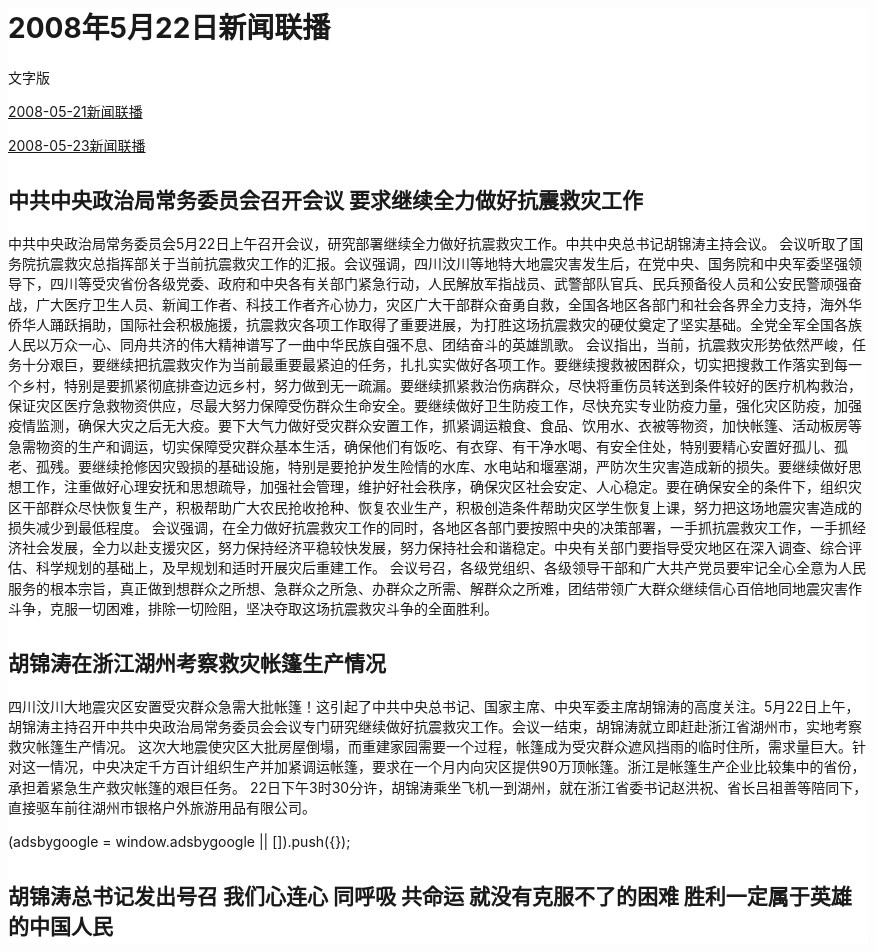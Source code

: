 







# 2008年5月22日新闻联播
 文字版








[2008-05-21新闻联播](/xinwenlianbo/20080521)


[2008-05-23新闻联播](/xinwenlianbo/20080523)





## 中共中央政治局常务委员会召开会议 要求继续全力做好抗震救灾工作


中共中央政治局常务委员会5月22日上午召开会议，研究部署继续全力做好抗震救灾工作。中共中央总书记胡锦涛主持会议。
会议听取了国务院抗震救灾总指挥部关于当前抗震救灾工作的汇报。会议强调，四川汶川等地特大地震灾害发生后，在党中央、国务院和中央军委坚强领导下，四川等受灾省份各级党委、政府和中央各有关部门紧急行动，人民解放军指战员、武警部队官兵、民兵预备役人员和公安民警顽强奋战，广大医疗卫生人员、新闻工作者、科技工作者齐心协力，灾区广大干部群众奋勇自救，全国各地区各部门和社会各界全力支持，海外华侨华人踊跃捐助，国际社会积极施援，抗震救灾各项工作取得了重要进展，为打胜这场抗震救灾的硬仗奠定了坚实基础。全党全军全国各族人民以万众一心、同舟共济的伟大精神谱写了一曲中华民族自强不息、团结奋斗的英雄凯歌。
会议指出，当前，抗震救灾形势依然严峻，任务十分艰巨，要继续把抗震救灾作为当前最重要最紧迫的任务，扎扎实实做好各项工作。要继续搜救被困群众，切实把搜救工作落实到每一个乡村，特别是要抓紧彻底排查边远乡村，努力做到无一疏漏。要继续抓紧救治伤病群众，尽快将重伤员转送到条件较好的医疗机构救治，保证灾区医疗急救物资供应，尽最大努力保障受伤群众生命安全。要继续做好卫生防疫工作，尽快充实专业防疫力量，强化灾区防疫，加强疫情监测，确保大灾之后无大疫。要下大气力做好受灾群众安置工作，抓紧调运粮食、食品、饮用水、衣被等物资，加快帐篷、活动板房等急需物资的生产和调运，切实保障受灾群众基本生活，确保他们有饭吃、有衣穿、有干净水喝、有安全住处，特别要精心安置好孤儿、孤老、孤残。要继续抢修因灾毁损的基础设施，特别是要抢护发生险情的水库、水电站和堰塞湖，严防次生灾害造成新的损失。要继续做好思想工作，注重做好心理安抚和思想疏导，加强社会管理，维护好社会秩序，确保灾区社会安定、人心稳定。要在确保安全的条件下，组织灾区干部群众尽快恢复生产，积极帮助广大农民抢收抢种、恢复农业生产，积极创造条件帮助灾区学生恢复上课，努力把这场地震灾害造成的损失减少到最低程度。
会议强调，在全力做好抗震救灾工作的同时，各地区各部门要按照中央的决策部署，一手抓抗震救灾工作，一手抓经济社会发展，全力以赴支援灾区，努力保持经济平稳较快发展，努力保持社会和谐稳定。中央有关部门要指导受灾地区在深入调查、综合评估、科学规划的基础上，及早规划和适时开展灾后重建工作。
会议号召，各级党组织、各级领导干部和广大共产党员要牢记全心全意为人民服务的根本宗旨，真正做到想群众之所想、急群众之所急、办群众之所需、解群众之所难，团结带领广大群众继续信心百倍地同地震灾害作斗争，克服一切困难，排除一切险阻，坚决夺取这场抗震救灾斗争的全面胜利。


## 胡锦涛在浙江湖州考察救灾帐篷生产情况


四川汶川大地震灾区安置受灾群众急需大批帐篷！这引起了中共中央总书记、国家主席、中央军委主席胡锦涛的高度关注。5月22日上午，胡锦涛主持召开中共中央政治局常务委员会会议专门研究继续做好抗震救灾工作。会议一结束，胡锦涛就立即赶赴浙江省湖州市，实地考察救灾帐篷生产情况。
这次大地震使灾区大批房屋倒塌，而重建家园需要一个过程，帐篷成为受灾群众遮风挡雨的临时住所，需求量巨大。针对这一情况，中央决定千方百计组织生产并加紧调运帐篷，要求在一个月内向灾区提供90万顶帐篷。浙江是帐篷生产企业比较集中的省份，承担着紧急生产救灾帐篷的艰巨任务。
22日下午3时30分许，胡锦涛乘坐飞机一到湖州，就在浙江省委书记赵洪祝、省长吕祖善等陪同下，直接驱车前往湖州市银格户外旅游用品有限公司。





 (adsbygoogle = window.adsbygoogle || []).push({});

 
## 胡锦涛总书记发出号召 我们心连心 同呼吸 共命运 就没有克服不了的困难 胜利一定属于英雄的中国人民
